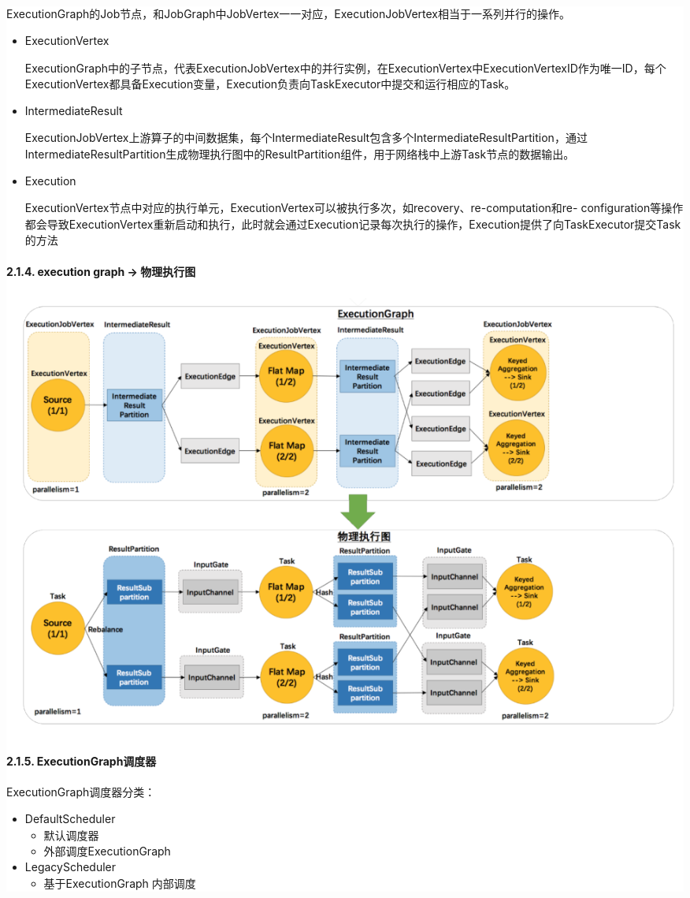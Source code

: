   ExecutionGraph的Job节点，和JobGraph中JobVertex一一对应，ExecutionJobVertex相当于一系列并行的操作。

* ExecutionVertex

  ExecutionGraph中的子节点，代表ExecutionJobVertex中的并行实例，在ExecutionVertex中ExecutionVertexID作为唯一ID，每个ExecutionVertex都具备Execution变量，Execution负责向TaskExecutor中提交和运行相应的Task。

* IntermediateResult

  ExecutionJobVertex上游算子的中间数据集，每个IntermediateResult包含多个IntermediateResultPartition，通过IntermediateResultPartition生成物理执行图中的ResultPartition组件，用于网络栈中上游Task节点的数据输出。

* Execution

  ExecutionVertex节点中对应的执行单元，ExecutionVertex可以被执行多次，如recovery、re-computation和re-
  configuration等操作都会导致ExecutionVertex重新启动和执行，此时就会通过Execution记录每次执行的操作，Execution提供了向TaskExecutor提交Task的方法    


#### 2.1.4. execution graph -> 物理执行图
![](物理执行图转换.png)  

#### 2.1.5. ExecutionGraph调度器  
ExecutionGraph调度器分类：
* DefaultScheduler
  * 默认调度器
  * 外部调度ExecutionGraph
* LegacyScheduler  
  * 基于ExecutionGraph 内部调度
  